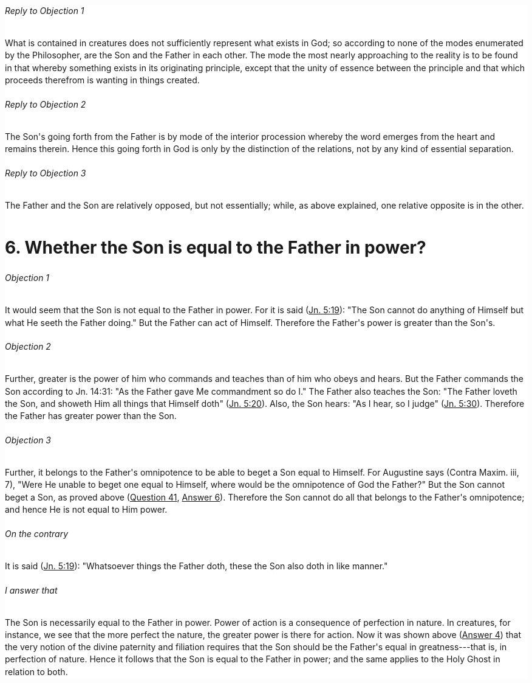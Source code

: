 ###### Reply to Objection 1
What is contained in creatures does not sufficiently represent what exists in God; so according to none of the modes enumerated by the Philosopher, are the Son and the Father in each other. The mode the most nearly approaching to the reality is to be found in that whereby something exists in its originating principle, except that the unity of essence between the principle and that which proceeds therefrom is wanting in things created.

###### Reply to Objection 2
The Son's going forth from the Father is by mode of the interior procession whereby the word emerges from the heart and remains therein. Hence this going forth in God is only by the distinction of the relations, not by any kind of essential separation.  

###### Reply to Objection 3
The Father and the Son are relatively opposed, but not essentially; while, as above explained, one relative opposite is in the other.  




# 6. Whether the Son is equal to the Father in power? 

###### Objection 1
It would seem that the Son is not equal to the Father in power. For it is said ([Jn. 5:19](http://bible.gospelcom.net/bible?Jn++5:19)): "The Son cannot do anything of Himself but what He seeth the Father doing." But the Father can act of Himself. Therefore the Father's power is greater than the Son's.  

###### Objection 2
Further, greater is the power of him who commands and teaches than of him who obeys and hears. But the Father commands the Son according to Jn. 14:31: "As the Father gave Me commandment so do I." The Father also teaches the Son: "The Father loveth the Son, and showeth Him all things that Himself doth" ([Jn. 5:20](http://bible.gospelcom.net/bible?Jn++5:20)). Also, the Son hears: "As I hear, so I judge" ([Jn. 5:30](http://bible.gospelcom.net/bible?Jn++5:30)). Therefore the Father has greater power than the Son.  

###### Objection 3
Further, it belongs to the Father's omnipotence to be able to beget a Son equal to Himself. For Augustine says (Contra Maxim. iii, 7), "Were He unable to beget one equal to Himself, where would be the omnipotence of God the Father?" But the Son cannot beget a Son, as proved above ([Question 41](41.%20Persons%20in%20Reference%20to%20the%20Notional%20Acts.md), [Answer 6](41.%20Persons%20in%20Reference%20to%20the%20Notional%20Acts.md#6.%20Whether%20several%20persons%20can%20be%20the%20term%20of%20one%20notional%20act?%20)). Therefore the Son cannot do all that belongs to the Father's omnipotence; and hence He is not equal to Him power.  

###### On the contrary
It is said ([Jn. 5:19](http://bible.gospelcom.net/bible?Jn++5:19)): "Whatsoever things the Father doth, these the Son also doth in like manner."  

###### I answer that
The Son is necessarily equal to the Father in power. Power of action is a consequence of perfection in nature. In creatures, for instance, we see that the more perfect the nature, the greater power is there for action. Now it was shown above ([Answer 4](#4.%20Whether%20the%20Son%20is%20equal%20to%20the%20Father%20in%20greatness?%20)) that the very notion of the divine paternity and filiation requires that the Son should be the Father's equal in greatness---that is, in perfection of nature. Hence it follows that the Son is equal to the Father in power; and the same applies to the Holy Ghost in relation to both.  
